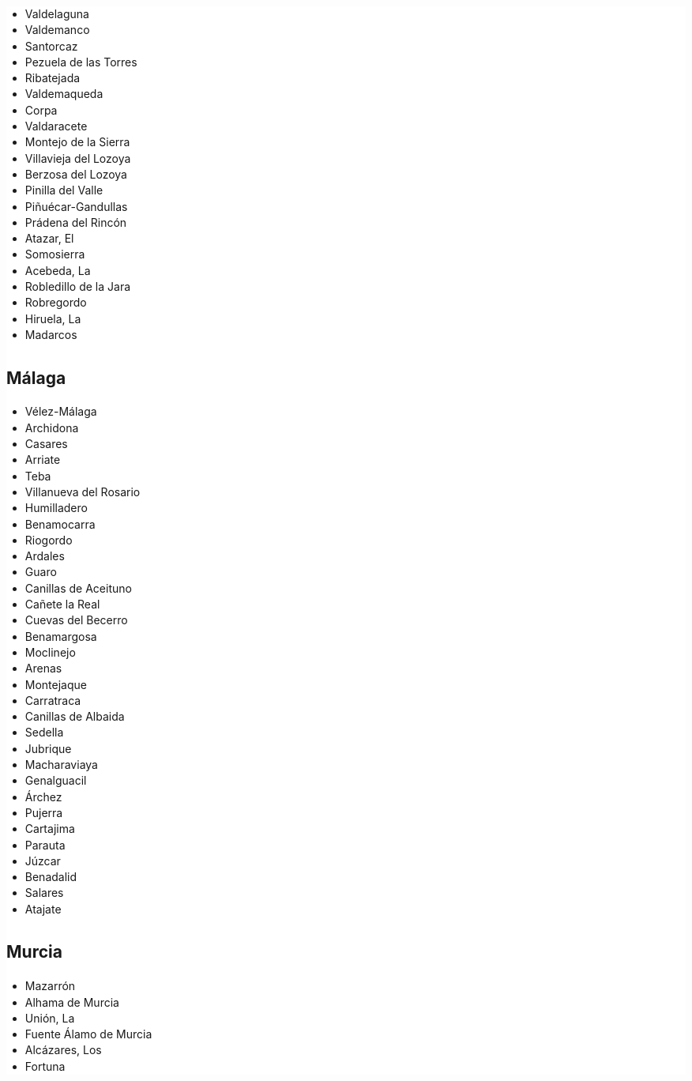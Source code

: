 - Valdelaguna
- Valdemanco
- Santorcaz
- Pezuela de las Torres
- Ribatejada
- Valdemaqueda
- Corpa
- Valdaracete
- Montejo de la Sierra
- Villavieja del Lozoya
- Berzosa del Lozoya
- Pinilla del Valle
- Piñuécar-Gandullas
- Prádena del Rincón
- Atazar, El
- Somosierra
- Acebeda, La
- Robledillo de la Jara
- Robregordo
- Hiruela, La
- Madarcos
## Málaga
- Vélez-Málaga
- Archidona
- Casares
- Arriate
- Teba
- Villanueva del Rosario
- Humilladero
- Benamocarra
- Riogordo
- Ardales
- Guaro
- Canillas de Aceituno
- Cañete la Real
- Cuevas del Becerro
- Benamargosa
- Moclinejo
- Arenas
- Montejaque
- Carratraca
- Canillas de Albaida
- Sedella
- Jubrique
- Macharaviaya
- Genalguacil
- Árchez
- Pujerra
- Cartajima
- Parauta
- Júzcar
- Benadalid
- Salares
- Atajate
## Murcia
- Mazarrón
- Alhama de Murcia
- Unión, La
- Fuente Álamo de Murcia
- Alcázares, Los
- Fortuna